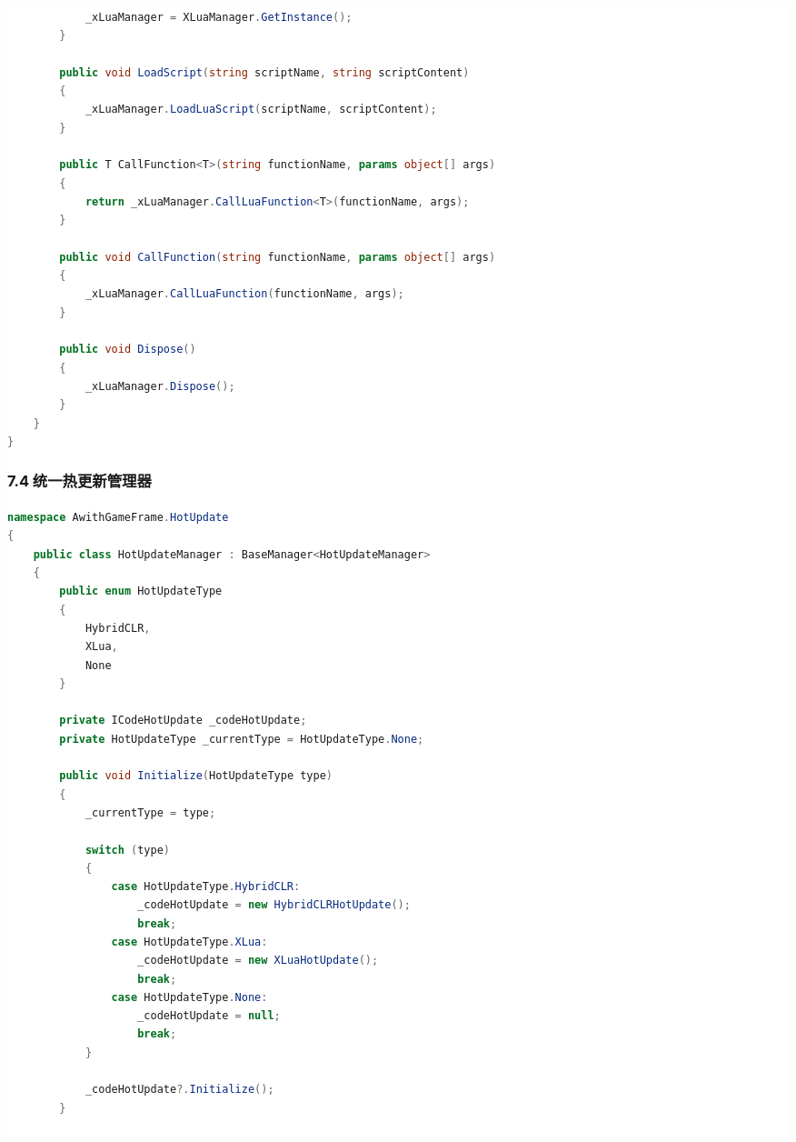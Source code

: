 ```csharp
            _xLuaManager = XLuaManager.GetInstance();
        }
        
        public void LoadScript(string scriptName, string scriptContent)
        {
            _xLuaManager.LoadLuaScript(scriptName, scriptContent);
        }
        
        public T CallFunction<T>(string functionName, params object[] args)
        {
            return _xLuaManager.CallLuaFunction<T>(functionName, args);
        }
        
        public void CallFunction(string functionName, params object[] args)
        {
            _xLuaManager.CallLuaFunction(functionName, args);
        }
        
        public void Dispose()
        {
            _xLuaManager.Dispose();
        }
    }
}
```

### 7.4 统一热更新管理器

```csharp
namespace AwithGameFrame.HotUpdate
{
    public class HotUpdateManager : BaseManager<HotUpdateManager>
    {
        public enum HotUpdateType
        {
            HybridCLR,
            XLua,
            None
        }
        
        private ICodeHotUpdate _codeHotUpdate;
        private HotUpdateType _currentType = HotUpdateType.None;
        
        public void Initialize(HotUpdateType type)
        {
            _currentType = type;
            
            switch (type)
            {
                case HotUpdateType.HybridCLR:
                    _codeHotUpdate = new HybridCLRHotUpdate();
                    break;
                case HotUpdateType.XLua:
                    _codeHotUpdate = new XLuaHotUpdate();
                    break;
                case HotUpdateType.None:
                    _codeHotUpdate = null;
                    break;
            }
            
            _codeHotUpdate?.Initialize();
        }
        
```